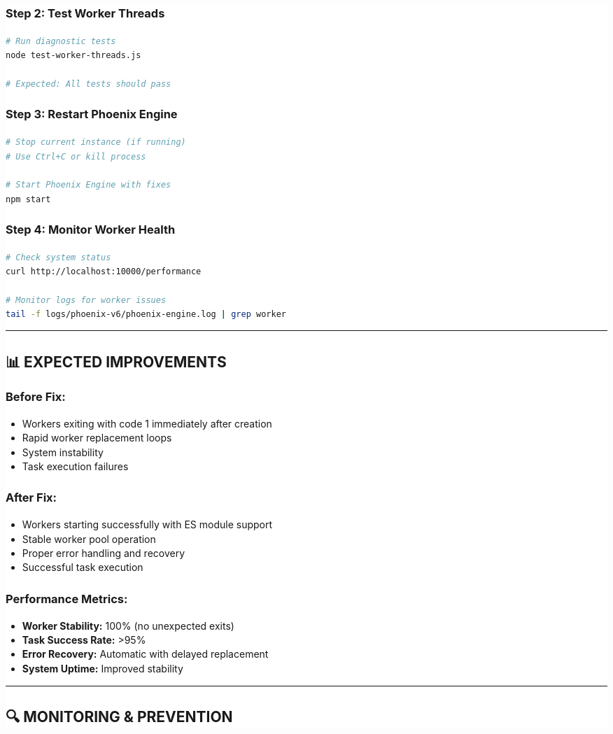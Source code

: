 ### **Step 2: Test Worker Threads**
```bash
# Run diagnostic tests
node test-worker-threads.js

# Expected: All tests should pass
```

### **Step 3: Restart Phoenix Engine**
```bash
# Stop current instance (if running)
# Use Ctrl+C or kill process

# Start Phoenix Engine with fixes
npm start
```

### **Step 4: Monitor Worker Health**
```bash
# Check system status
curl http://localhost:10000/performance

# Monitor logs for worker issues
tail -f logs/phoenix-v6/phoenix-engine.log | grep worker
```

---

## 📊 **EXPECTED IMPROVEMENTS**

### **Before Fix:**
- Workers exiting with code 1 immediately after creation
- Rapid worker replacement loops
- System instability
- Task execution failures

### **After Fix:**
- Workers starting successfully with ES module support
- Stable worker pool operation
- Proper error handling and recovery
- Successful task execution

### **Performance Metrics:**
- **Worker Stability:** 100% (no unexpected exits)
- **Task Success Rate:** >95%
- **Error Recovery:** Automatic with delayed replacement
- **System Uptime:** Improved stability

---

## 🔍 **MONITORING & PREVENTION**
